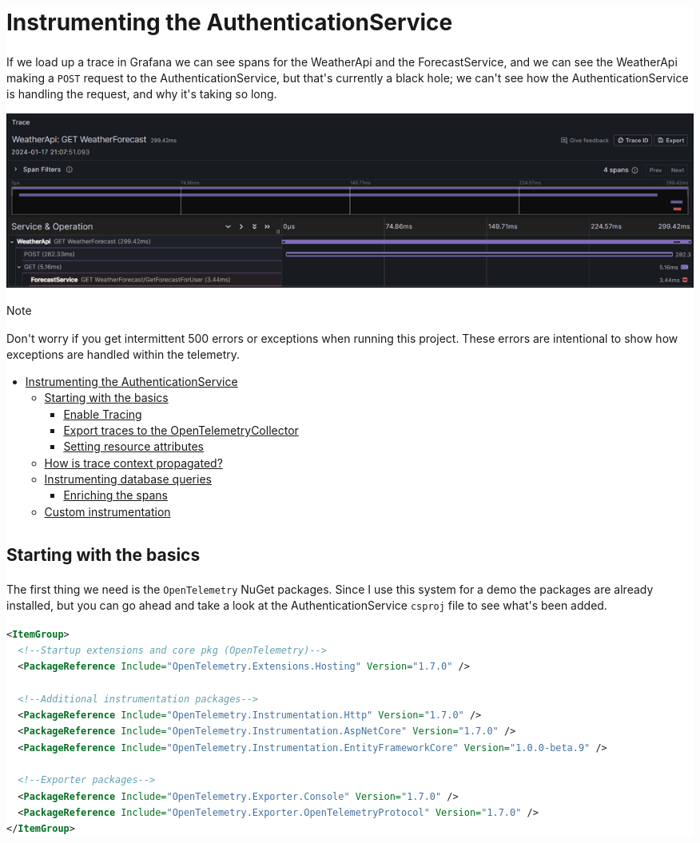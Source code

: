 # Instrumenting the AuthenticationService

If we load up a trace in Grafana we can see spans for the WeatherApi and the ForecastService, and we can see the WeatherApi making a `POST` request to the AuthenticationService, but that's currently a black hole; we can't see how the AuthenticationService is handling the request, and why it's taking so long.

![Starting Instrumentation](images/StartingInstrumentation.png)


> [!NOTE]  
> Don't worry if you get intermittent 500 errors or exceptions when running this project. These errors are intentional to show how exceptions are handled within the telemetry.

- [Instrumenting the AuthenticationService](#instrumenting-the-authenticationservice)
  - [Starting with the basics](#starting-with-the-basics)
    - [Enable Tracing](#enable-tracing)
    - [Export traces to the OpenTelemetryCollector](#export-traces-to-the-opentelemetrycollector)
    - [Setting resource attributes](#setting-resource-attributes)
  - [How is trace context propagated?](#how-is-trace-context-propagated)
  - [Instrumenting database queries](#instrumenting-database-queries)
    - [Enriching the spans](#enriching-the-spans)
  - [Custom instrumentation](#custom-instrumentation)


## Starting with the basics

The first thing we need is the `OpenTelemetry` NuGet packages. Since I use this system for a demo the packages are already installed, but you can go ahead and take a look at the AuthenticationService `csproj` file to see what's been added.

```xml
<ItemGroup>
  <!--Startup extensions and core pkg (OpenTelemetry)-->
  <PackageReference Include="OpenTelemetry.Extensions.Hosting" Version="1.7.0" />
  
  <!--Additional instrumentation packages-->
  <PackageReference Include="OpenTelemetry.Instrumentation.Http" Version="1.7.0" />
  <PackageReference Include="OpenTelemetry.Instrumentation.AspNetCore" Version="1.7.0" />
  <PackageReference Include="OpenTelemetry.Instrumentation.EntityFrameworkCore" Version="1.0.0-beta.9" />

  <!--Exporter packages-->
  <PackageReference Include="OpenTelemetry.Exporter.Console" Version="1.7.0" />
  <PackageReference Include="OpenTelemetry.Exporter.OpenTelemetryProtocol" Version="1.7.0" />
</ItemGroup>
```
